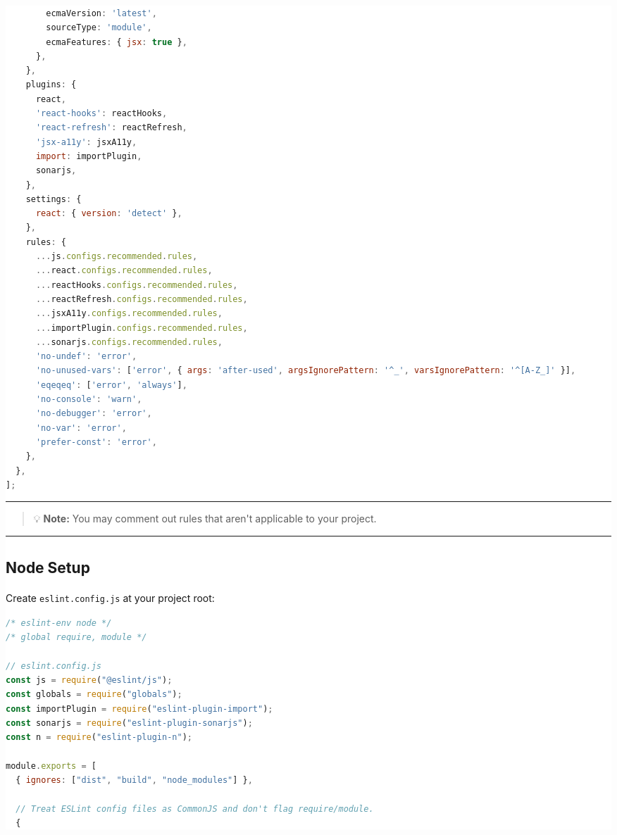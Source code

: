 ```js
        ecmaVersion: 'latest',
        sourceType: 'module',
        ecmaFeatures: { jsx: true },
      },
    },
    plugins: {
      react,
      'react-hooks': reactHooks,
      'react-refresh': reactRefresh,
      'jsx-a11y': jsxA11y,
      import: importPlugin,
      sonarjs,
    },
    settings: {
      react: { version: 'detect' },
    },
    rules: {
      ...js.configs.recommended.rules,
      ...react.configs.recommended.rules,
      ...reactHooks.configs.recommended.rules,
      ...reactRefresh.configs.recommended.rules,
      ...jsxA11y.configs.recommended.rules,
      ...importPlugin.configs.recommended.rules,
      ...sonarjs.configs.recommended.rules,
      'no-undef': 'error',
      'no-unused-vars': ['error', { args: 'after-used', argsIgnorePattern: '^_', varsIgnorePattern: '^[A-Z_]' }],
      'eqeqeq': ['error', 'always'],
      'no-console': 'warn',
      'no-debugger': 'error',
      'no-var': 'error',
      'prefer-const': 'error',
    },
  },
];
```

---




> 💡 **Note:** You may comment out rules that aren't applicable to your project.

---

## Node Setup

Create `eslint.config.js` at your project root:

```js
/* eslint-env node */
/* global require, module */

// eslint.config.js
const js = require("@eslint/js");
const globals = require("globals");
const importPlugin = require("eslint-plugin-import");
const sonarjs = require("eslint-plugin-sonarjs");
const n = require("eslint-plugin-n");

module.exports = [
  { ignores: ["dist", "build", "node_modules"] },

  // Treat ESLint config files as CommonJS and don't flag require/module.
  {
```